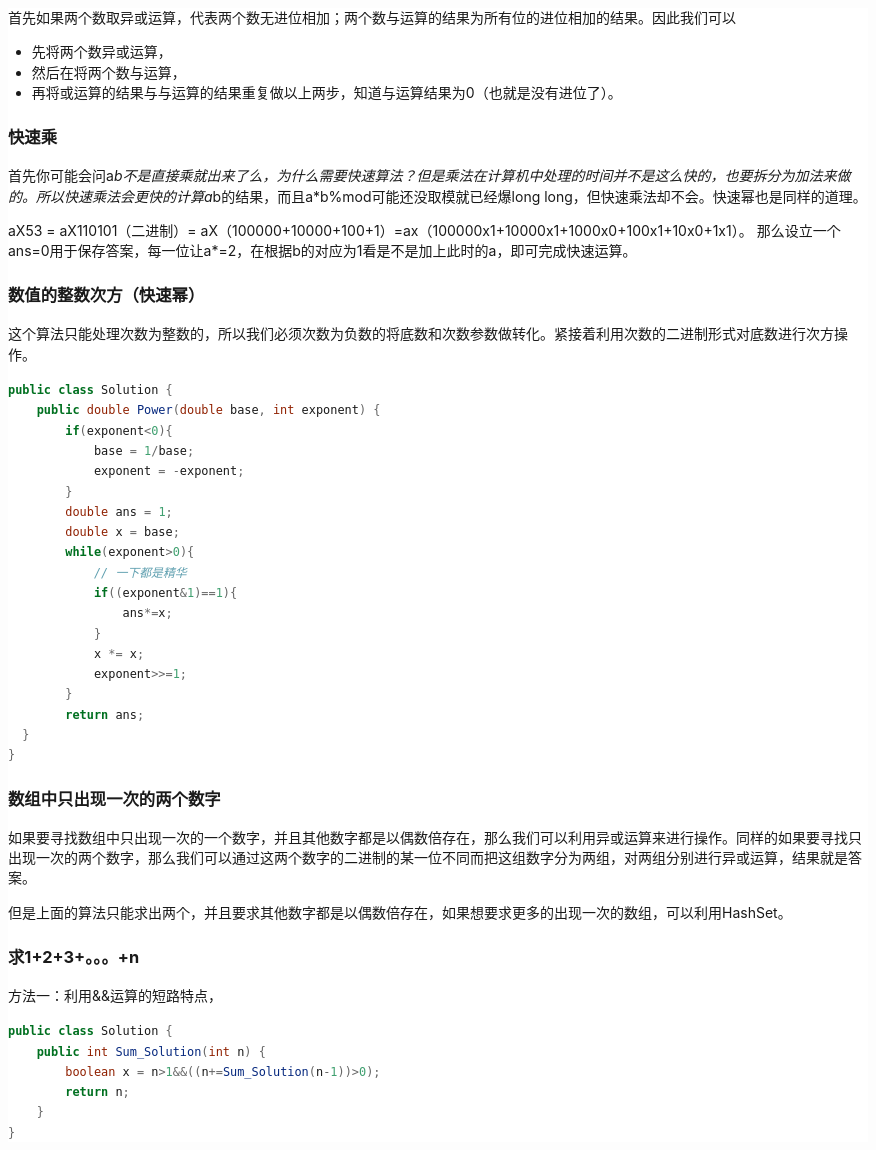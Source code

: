 首先如果两个数取异或运算，代表两个数无进位相加；两个数与运算的结果为所有位的进位相加的结果。因此我们可以

* 先将两个数异或运算，
* 然后在将两个数与运算，
* 再将或运算的结果与与运算的结果重复做以上两步，知道与运算结果为0（也就是没有进位了）。

### 快速乘

首先你可能会问a*b不是直接乘就出来了么，为什么需要快速算法？但是乘法在计算机中处理的时间并不是这么快的，也要拆分为加法来做的。所以快速乘法会更快的计算a*b的结果，而且a*b%mod可能还没取模就已经爆long long，但快速乘法却不会。快速幂也是同样的道理。

aX53 = aX110101（二进制）= aX（100000+10000+100+1）=ax（100000x1+10000x1+1000x0+100x1+10x0+1x1）。
那么设立一个ans=0用于保存答案，每一位让a*=2，在根据b的对应为1看是不是加上此时的a，即可完成快速运算。

### 数值的整数次方（快速幂）

这个算法只能处理次数为整数的，所以我们必须次数为负数的将底数和次数参数做转化。紧接着利用次数的二进制形式对底数进行次方操作。

```java
public class Solution {
    public double Power(double base, int exponent) {
        if(exponent<0){
            base = 1/base;
            exponent = -exponent;
        }
        double ans = 1;
        double x = base;
        while(exponent>0){
            // 一下都是精华
            if((exponent&1)==1){
                ans*=x;
            }
            x *= x;
            exponent>>=1;
        }
        return ans;
  }
}
```

### 数组中只出现一次的两个数字

如果要寻找数组中只出现一次的一个数字，并且其他数字都是以偶数倍存在，那么我们可以利用异或运算来进行操作。同样的如果要寻找只出现一次的两个数字，那么我们可以通过这两个数字的二进制的某一位不同而把这组数字分为两组，对两组分别进行异或运算，结果就是答案。

但是上面的算法只能求出两个，并且要求其他数字都是以偶数倍存在，如果想要求更多的出现一次的数组，可以利用HashSet。

### 求1+2+3+。。。+n

方法一：利用&&运算的短路特点，

```java
public class Solution {
    public int Sum_Solution(int n) {
        boolean x = n>1&&((n+=Sum_Solution(n-1))>0);
        return n;
    }
}
```
